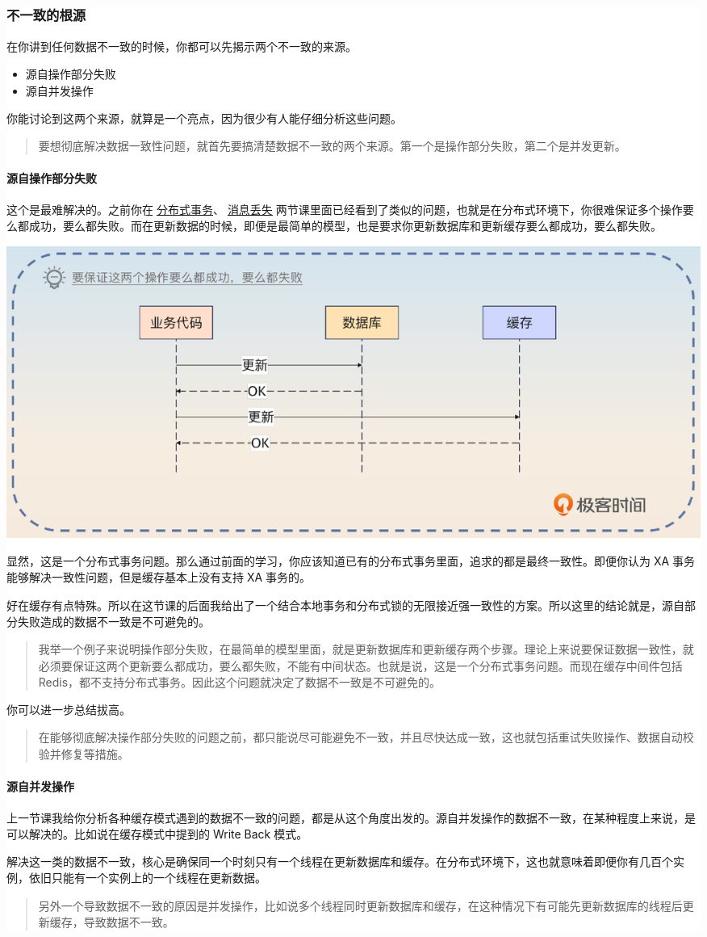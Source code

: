 ### 不一致的根源

在你讲到任何数据不一致的时候，你都可以先揭示两个不一致的来源。

- 源自操作部分失败
- 源自并发操作

你能讨论到这两个来源，就算是一个亮点，因为很少有人能仔细分析这些问题。

> 要想彻底解决数据一致性问题，就首先要搞清楚数据不一致的两个来源。第一个是操作部分失败，第二个是并发更新。

#### 源自操作部分失败

这个是最难解决的。之前你在 [分布式事务](https://time.geekbang.org/column/article/678287)、 [消息丢失](https://time.geekbang.org/column/article/687062) 两节课里面已经看到了类似的问题，也就是在分布式环境下，你很难保证多个操作要么都成功，要么都失败。而在更新数据的时候，即便是最简单的模型，也是要求你更新数据库和更新缓存要么都成功，要么都失败。

![图片](images/696599/7d7e7c7777c1207c9d4d1yye46236f03.png)

显然，这是一个分布式事务问题。那么通过前面的学习，你应该知道已有的分布式事务里面，追求的都是最终一致性。即便你认为 XA 事务能够解决一致性问题，但是缓存基本上没有支持 XA 事务的。

好在缓存有点特殊。所以在这节课的后面我给出了一个结合本地事务和分布式锁的无限接近强一致性的方案。所以这里的结论就是，源自部分失败造成的数据不一致是不可避免的。

> 我举一个例子来说明操作部分失败，在最简单的模型里面，就是更新数据库和更新缓存两个步骤。理论上来说要保证数据一致性，就必须要保证这两个更新要么都成功，要么都失败，不能有中间状态。也就是说，这是一个分布式事务问题。而现在缓存中间件包括 Redis，都不支持分布式事务。因此这个问题就决定了数据不一致是不可避免的。

你可以进一步总结拔高。

> 在能够彻底解决操作部分失败的问题之前，都只能说尽可能避免不一致，并且尽快达成一致，这也就包括重试失败操作、数据自动校验并修复等措施。

#### 源自并发操作

上一节课我给你分析各种缓存模式遇到的数据不一致的问题，都是从这个角度出发的。源自并发操作的数据不一致，在某种程度上来说，是可以解决的。比如说在缓存模式中提到的 Write Back 模式。

解决这一类的数据不一致，核心是确保同一个时刻只有一个线程在更新数据库和缓存。在分布式环境下，这也就意味着即便你有几百个实例，依旧只能有一个实例上的一个线程在更新数据。

> 另外一个导致数据不一致的原因是并发操作，比如说多个线程同时更新数据库和缓存，在这种情况下有可能先更新数据库的线程后更新缓存，导致数据不一致。
